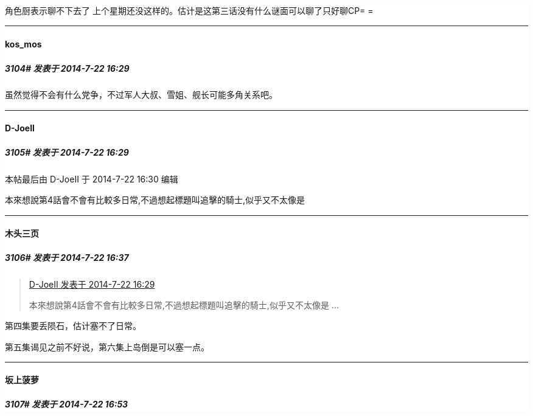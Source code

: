 角色厨表示聊不下去了</blockquote>
上个星期还没这样的。估计是这第三话没有什么谜面可以聊了只好聊CP= =







-----

####  kos_mos  
##### 3104#       发表于 2014-7-22 16:29




虽然觉得不会有什么党争，不过军人大叔、雪姐、舰长可能多角关系吧。







-----

####  D-JoeII  
##### 3105#       发表于 2014-7-22 16:29



 本帖最后由 D-JoeII 于 2014-7-22 16:30 编辑 

本來想說第4話會不會有比較多日常,不過想起標題叫追擊的騎士,似乎又不太像是







-----

####  木头三页  
##### 3106#       发表于 2014-7-22 16:37



<blockquote><a href="httphttps://bbs.saraba1st.com/2b/forum.php?mod=redirect&amp;goto=findpost&amp;pid=26167432&amp;ptid=999173" target="_blank">D-JoeII 发表于 2014-7-22 16:29</a>

本來想說第4話會不會有比較多日常,不過想起標題叫追擊的騎士,似乎又不太像是 ...</blockquote>
第四集要丢陨石，估计塞不了日常。

第五集谒见之前不好说，第六集上岛倒是可以塞一点。







-----

####  坂上菠萝  
##### 3107#       发表于 2014-7-22 16:53
